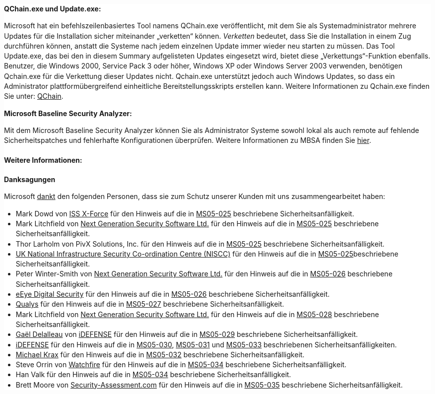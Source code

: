 **QChain.exe und Update.exe:**
  
Microsoft hat ein befehlszeilenbasiertes Tool namens QChain.exe veröffentlicht, mit dem Sie als Systemadministrator mehrere Updates für die Installation sicher miteinander „verketten“ können. *Verketten* bedeutet, dass Sie die Installation in einem Zug durchführen können, anstatt die Systeme nach jedem einzelnen Update immer wieder neu starten zu müssen. Das Tool Update.exe, das bei den in diesem Summary aufgelisteten Updates eingesetzt wird, bietet diese „Verkettungs“-Funktion ebenfalls. Benutzer, die Windows 2000, Service Pack 3 oder höher, Windows XP oder Windows Server 2003 verwenden, benötigen Qchain.exe für die Verkettung dieser Updates nicht. Qchain.exe unterstützt jedoch auch Windows Updates, so dass ein Administrator plattformübergreifend einheitliche Bereitstellungsskripts erstellen kann. Weitere Informationen zu Qchain.exe finden Sie unter: [QChain](http://go.microsoft.com/fwlink/?linkid=21156).
  
**Microsoft Baseline Security Analyzer:**
  
Mit dem Microsoft Baseline Security Analyzer können Sie als Administrator Systeme sowohl lokal als auch remote auf fehlende Sicherheitspatches und fehlerhafte Konfigurationen überprüfen. Weitere Informationen zu MBSA finden Sie [hier](http://www.microsoft.com/germany/technet/sicherheit/tools/mbsa.mspx).
  
#### Weitere Informationen:
  
**Danksagungen**
  
Microsoft [dankt](http://www.microsoft.com/germany/technet/sicherheit/bulletins/policy.mspx) den folgenden Personen, dass sie zum Schutz unserer Kunden mit uns zusammengearbeitet haben:
  
-   Mark Dowd von [ISS X-Force](http://www.iss.net) für den Hinweis auf die in [MS05-025](http://www.microsoft.com/germany/technet/sicherheit/bulletins/ms05-025.mspx) beschriebene Sicherheitsanfälligkeit.  
-   Mark Litchfield von [Next Generation Security Software Ltd.](http://www.ngssoftware.com/) für den Hinweis auf die in [MS05-025](http://www.microsoft.com/germany/technet/sicherheit/bulletins/ms05-025.mspx) beschriebene Sicherheitsanfälligkeit.  
-   Thor Larholm von PivX Solutions, Inc. für den Hinweis auf die in [MS05-025](http://www.microsoft.com/germany/technet/sicherheit/bulletins/ms05-025.mspx) beschriebene Sicherheitsanfälligkeit.  
-   [UK National Infrastructure Security Co-ordination Centre (NISCC)](http://www.niscc.gov.uk/) für den Hinweis auf die in [MS05-025](http://www.microsoft.com/germany/technet/sicherheit/bulletins/ms05-025.mspx)beschriebene Sicherheitsanfälligkeit.  
-   Peter Winter-Smith von [Next Generation Security Software Ltd.](http://www.ngssoftware.com/) für den Hinweis auf die in [MS05-026](http://www.microsoft.com/germany/technet/sicherheit/bulletins/ms05-026.mspx) beschriebene Sicherheitsanfälligkeit.  
-   [eEye Digital Security](http://www.eeye.com/) für den Hinweis auf die in [MS05-026](http://www.microsoft.com/germany/technet/sicherheit/bulletins/ms05-026.mspx) beschriebene Sicherheitsanfälligkeit.  
-   [Qualys](http://www.qualys.com/) für den Hinweis auf die in [MS05-027](http://www.microsoft.com/germany/technet/sicherheit/bulletins/ms05-027.mspx) beschriebene Sicherheitsanfälligkeit.  
-   Mark Litchfield von [Next Generation Security Software Ltd.](http://www.ngssoftware.com/) für den Hinweis auf die in [MS05-028](http://www.microsoft.com/germany/technet/sicherheit/bulletins/ms05-028.mspx) beschriebene Sicherheitsanfälligkeit.  
-   [Gaël Delalleau](mailto:gael.delalleau+moz@m4x.org) von [iDEFENSE](http://www.idefense.com/) für den Hinweis auf die in [MS05-029](http://www.microsoft.com/germany/technet/sicherheit/bulletins/ms05-029.mspx) beschriebene Sicherheitsanfälligkeit.  
-   [iDEFENSE](http://www.idefense.com/) für den Hinweis auf die in [MS05-030](http://www.microsoft.com/germany/technet/sicherheit/bulletins/ms05-030.mspx), [MS05-031](http://www.microsoft.com/germany/technet/sicherheit/bulletins/ms05-031.mspx) und [MS05-033](http://www.microsoft.com/germany/technet/sicherheit/bulletins/ms05-033.mspx) beschriebenen Sicherheitsanfälligkeiten.  
-   [Michael Krax](http://www.mikx.de/) für den Hinweis auf die in [MS05-032](http://www.microsoft.com/germany/technet/sicherheit/bulletins/ms05-032.mspx) beschriebene Sicherheitsanfälligkeit.  
-   Steve Orrin von [Watchfire](http://www.watchfire.com/) für den Hinweis auf die in [MS05-034](http://www.microsoft.com/germany/technet/sicherheit/bulletins/ms05-034.mspx) beschriebene Sicherheitsanfälligkeit.  
-   Han Valk für den Hinweis auf die in [MS05-034](http://www.microsoft.com/germany/technet/sicherheit/bulletins/ms05-034.mspx) beschriebene Sicherheitsanfälligkeit.  
-   Brett Moore von [Security-Assessment.com](http://www.security-assessment.com/) für den Hinweis auf die in [MS05-035](http://www.microsoft.com/germany/technet/sicherheit/bulletins/ms05-035.mspx) beschriebene Sicherheitsanfälligkeit.
  